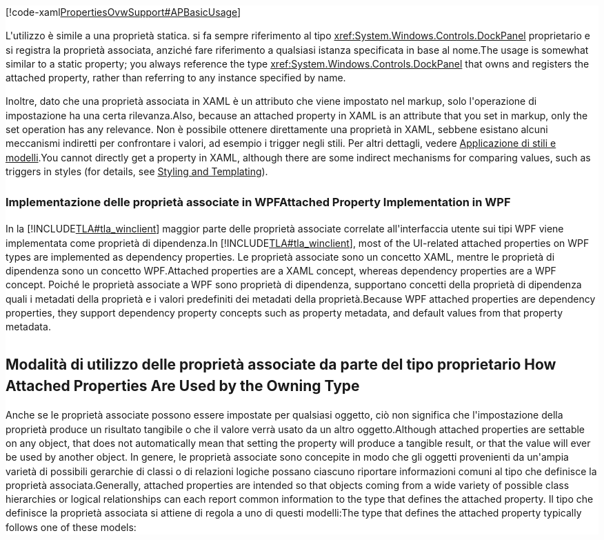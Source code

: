 [!code-xaml[PropertiesOvwSupport#APBasicUsage](~/samples/snippets/csharp/VS_Snippets_Wpf/PropertiesOvwSupport/CSharp/page4.xaml#apbasicusage)]

<span data-ttu-id="7edc1-119">L'utilizzo è simile a una proprietà statica. si fa sempre riferimento al tipo <xref:System.Windows.Controls.DockPanel> proprietario e si registra la proprietà associata, anziché fare riferimento a qualsiasi istanza specificata in base al nome.</span><span class="sxs-lookup"><span data-stu-id="7edc1-119">The usage is somewhat similar to a static property; you always reference the type <xref:System.Windows.Controls.DockPanel> that owns and registers the attached property, rather than referring to any instance specified by name.</span></span>

<span data-ttu-id="7edc1-120">Inoltre, dato che una proprietà associata in XAML è un attributo che viene impostato nel markup, solo l'operazione di impostazione ha una certa rilevanza.</span><span class="sxs-lookup"><span data-stu-id="7edc1-120">Also, because an attached property in XAML is an attribute that you set in markup, only the set operation has any relevance.</span></span> <span data-ttu-id="7edc1-121">Non è possibile ottenere direttamente una proprietà in XAML, sebbene esistano alcuni meccanismi indiretti per confrontare i valori, ad esempio i trigger negli stili. Per altri dettagli, vedere [Applicazione di stili e modelli](/dotnet/desktop-wpf/fundamentals/styles-templates-overview).</span><span class="sxs-lookup"><span data-stu-id="7edc1-121">You cannot directly get a property in XAML, although there are some indirect mechanisms for comparing values, such as triggers in styles (for details, see [Styling and Templating](/dotnet/desktop-wpf/fundamentals/styles-templates-overview)).</span></span>

### <a name="attached-property-implementation-in-wpf"></a><span data-ttu-id="7edc1-122">Implementazione delle proprietà associate in WPF</span><span class="sxs-lookup"><span data-stu-id="7edc1-122">Attached Property Implementation in WPF</span></span>

<span data-ttu-id="7edc1-123">In la [!INCLUDE[TLA#tla_winclient](../../../includes/tlasharptla-winclient-md.md)] maggior parte delle proprietà associate correlate all'interfaccia utente sui tipi WPF viene implementata come proprietà di dipendenza.</span><span class="sxs-lookup"><span data-stu-id="7edc1-123">In [!INCLUDE[TLA#tla_winclient](../../../includes/tlasharptla-winclient-md.md)], most of the UI-related attached properties on WPF types are implemented as dependency properties.</span></span> <span data-ttu-id="7edc1-124">Le proprietà associate sono un concetto XAML, mentre le proprietà di dipendenza sono un concetto WPF.</span><span class="sxs-lookup"><span data-stu-id="7edc1-124">Attached properties are a XAML concept, whereas dependency properties are a WPF concept.</span></span> <span data-ttu-id="7edc1-125">Poiché le proprietà associate a WPF sono proprietà di dipendenza, supportano concetti della proprietà di dipendenza quali i metadati della proprietà e i valori predefiniti dei metadati della proprietà.</span><span class="sxs-lookup"><span data-stu-id="7edc1-125">Because WPF attached properties are dependency properties, they support dependency property concepts such as property metadata, and default values from that property metadata.</span></span>

## <a name="how-attached-properties-are-used-by-the-owning-type"></a><span data-ttu-id="7edc1-126">Modalità di utilizzo delle proprietà associate da parte del tipo proprietario <a name="howused"></a></span><span class="sxs-lookup"><span data-stu-id="7edc1-126">How Attached Properties Are Used by the Owning Type <a name="howused"></a></span></span>

<span data-ttu-id="7edc1-127">Anche se le proprietà associate possono essere impostate per qualsiasi oggetto, ciò non significa che l'impostazione della proprietà produce un risultato tangibile o che il valore verrà usato da un altro oggetto.</span><span class="sxs-lookup"><span data-stu-id="7edc1-127">Although attached properties are settable on any object, that does not automatically mean that setting the property will produce a tangible result, or that the value will ever be used by another object.</span></span> <span data-ttu-id="7edc1-128">In genere, le proprietà associate sono concepite in modo che gli oggetti provenienti da un'ampia varietà di possibili gerarchie di classi o di relazioni logiche possano ciascuno riportare informazioni comuni al tipo che definisce la proprietà associata.</span><span class="sxs-lookup"><span data-stu-id="7edc1-128">Generally, attached properties are intended so that objects coming from a wide variety of possible class hierarchies or logical relationships can each report common information to the type that defines the attached property.</span></span> <span data-ttu-id="7edc1-129">Il tipo che definisce la proprietà associata si attiene di regola a uno di questi modelli:</span><span class="sxs-lookup"><span data-stu-id="7edc1-129">The type that defines the attached property typically follows one of these models:</span></span>
